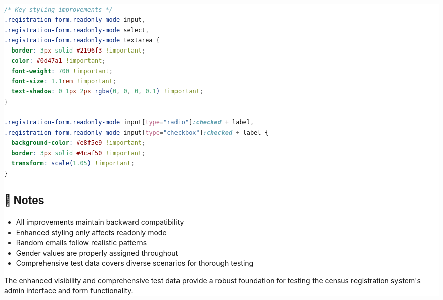 ```css
/* Key styling improvements */
.registration-form.readonly-mode input,
.registration-form.readonly-mode select,
.registration-form.readonly-mode textarea {
  border: 3px solid #2196f3 !important;
  color: #0d47a1 !important;
  font-weight: 700 !important;
  font-size: 1.1rem !important;
  text-shadow: 0 1px 2px rgba(0, 0, 0, 0.1) !important;
}

.registration-form.readonly-mode input[type="radio"]:checked + label,
.registration-form.readonly-mode input[type="checkbox"]:checked + label {
  background-color: #e8f5e9 !important;
  border: 3px solid #4caf50 !important;
  transform: scale(1.05) !important;
}
```

## 📝 Notes

- All improvements maintain backward compatibility
- Enhanced styling only affects readonly mode
- Random emails follow realistic patterns
- Gender values are properly assigned throughout
- Comprehensive test data covers diverse scenarios for thorough testing

The enhanced visibility and comprehensive test data provide a robust foundation for testing the census registration system's admin interface and form functionality.